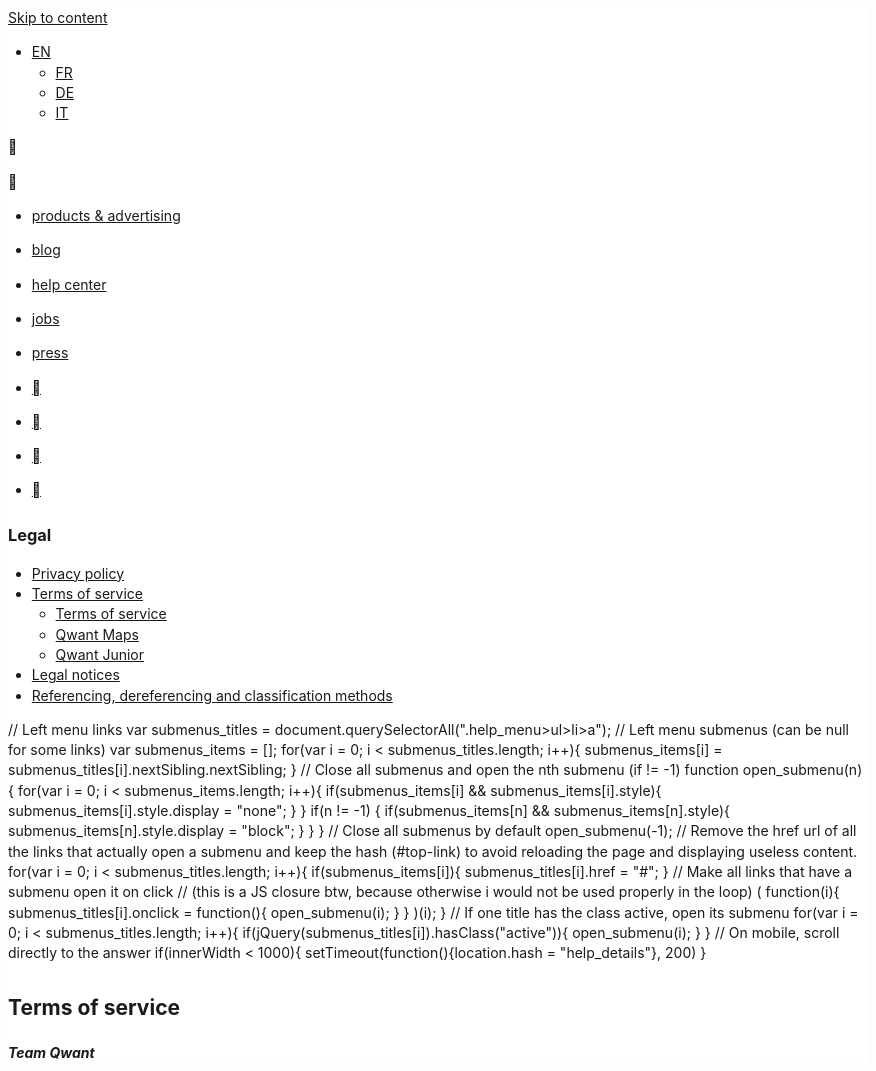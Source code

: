 [Skip to content](#content)

*   [EN](#)
    *   [FR](https://about.qwant.com/fr/legal/cgu/qwant-search/)
    *   [DE](https://about.qwant.com/de/rechtlich/nutzungsbedingungen/qwant-search/)
    *   [IT](https://about.qwant.com/it/legal/terms-of-service/condizioni-generali/)





*   [products & advertising](https://about.qwant.com/products/)
*   [blog](https://blog.qwant.com/)
*   [help center](https://help.qwant.com/)
*   [jobs](https://about.qwant.com/jobs/)
*   [press](https://about.qwant.com/press/)

*   [](https://about.qwant.com/contact/)
*   [](https://twitter.com/qwantcom "Twitter")
*   [](https://www.facebook.com/Qwantcom/ "Facebook")
*   [](https://www.instagram.com/qwantcom/ "Instagram")

### Legal

*   [Privacy policy](https://about.qwant.com/legal/privacy/)
*   [Terms of service](https://about.qwant.com/legal/terms-of-service/)
    *   [Terms of service](https://about.qwant.com/legal/terms-of-service/qwant-search/)
    *   [Qwant Maps](https://about.qwant.com/legal/terms-of-service/qwant-maps/)
    *   [Qwant Junior](https://about.qwant.com/legal/terms-of-service/qwant-junior-search/)
*   [Legal notices](https://about.qwant.com/legal/legal-notices/)
*   [Referencing, dereferencing and classification methods](https://about.qwant.com/legal/referencing-dereferencing-and-classification-methods/)

// Left menu links var submenus\_titles = document.querySelectorAll(".help\_menu>ul>li>a"); // Left menu submenus (can be null for some links) var submenus\_items = \[\]; for(var i = 0; i < submenus\_titles.length; i++){ submenus\_items\[i\] = submenus\_titles\[i\].nextSibling.nextSibling; } // Close all submenus and open the nth submenu (if != -1) function open\_submenu(n){ for(var i = 0; i < submenus\_items.length; i++){ if(submenus\_items\[i\] && submenus\_items\[i\].style){ submenus\_items\[i\].style.display = "none"; } } if(n != -1) { if(submenus\_items\[n\] && submenus\_items\[n\].style){ submenus\_items\[n\].style.display = "block"; } } } // Close all submenus by default open\_submenu(-1); // Remove the href url of all the links that actually open a submenu and keep the hash (#top-link) to avoid reloading the page and displaying useless content. for(var i = 0; i < submenus\_titles.length; i++){ if(submenus\_items\[i\]){ submenus\_titles\[i\].href = "#"; } // Make all links that have a submenu open it on click // (this is a JS closure btw, because otherwise i would not be used properly in the loop) ( function(i){ submenus\_titles\[i\].onclick = function(){ open\_submenu(i); } } )(i); } // If one title has the class active, open its submenu for(var i = 0; i < submenus\_titles.length; i++){ if(jQuery(submenus\_titles\[i\]).hasClass("active")){ open\_submenu(i); } } // On mobile, scroll directly to the answer if(innerWidth < 1000){ setTimeout(function(){location.hash = "help\_details"}, 200) }

Terms of service
----------------

##### Team Qwant
